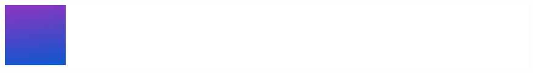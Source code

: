<img width=100 src="https://raw.githubusercontent.com/GrandMoff100/Polybg/master/examples/image0073.png"/>